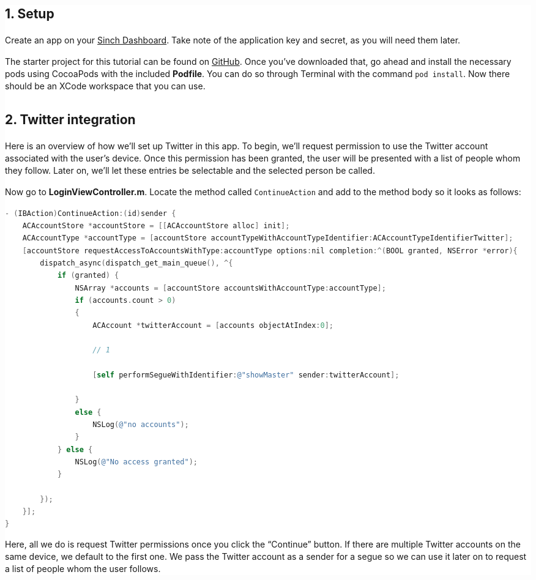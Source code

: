 ## 1. Setup

Create an app on your [Sinch Dashboard](https://portal.sinch.com/#/login). Take note of the application key and secret, as you will need them later.

The starter project for this tutorial can be found on [GitHub](https://github.com/sinch/ios-call-your-twitter-friends). Once you’ve downloaded that, go ahead and install the necessary pods using CocoaPods with the included **Podfile**. You can do so through Terminal with the command `pod install`. Now there should be an XCode workspace that you can use.

## 2. Twitter integration

Here is an overview of how we’ll set up Twitter in this app. To begin, we’ll request permission to use the Twitter account associated with the user’s device. Once this permission has been granted, the user will be presented with a list of people whom they follow. Later on, we’ll let these entries be selectable and the selected person be called.

Now go to **LoginViewController.m**. Locate the method called `ContinueAction` and add to the method body so it looks as follows:

```objectivec
- (IBAction)ContinueAction:(id)sender {
    ACAccountStore *accountStore = [[ACAccountStore alloc] init];
    ACAccountType *accountType = [accountStore accountTypeWithAccountTypeIdentifier:ACAccountTypeIdentifierTwitter];
    [accountStore requestAccessToAccountsWithType:accountType options:nil completion:^(BOOL granted, NSError *error){
        dispatch_async(dispatch_get_main_queue(), ^{
            if (granted) {
                NSArray *accounts = [accountStore accountsWithAccountType:accountType];
                if (accounts.count > 0)
                {
                    ACAccount *twitterAccount = [accounts objectAtIndex:0];

                    // 1

                    [self performSegueWithIdentifier:@"showMaster" sender:twitterAccount];

                }
                else {
                    NSLog(@"no accounts");
                }
            } else {
                NSLog(@"No access granted");
            }

        });
    }];
}
```

Here, all we do is request Twitter permissions once you click the “Continue” button. If there are multiple Twitter accounts on the same device, we default to the first one. We pass the Twitter account as a sender for a segue so we can use it later on to request a list of people whom the user follows.
